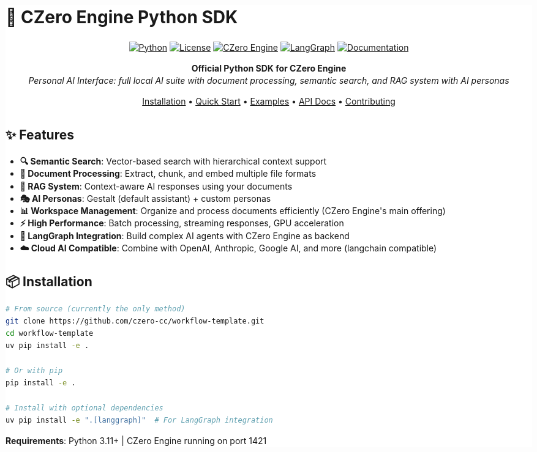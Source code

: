 # 🚀 CZero Engine Python SDK

<div align="center">

[![Python](https://img.shields.io/badge/Python-3.11%2B-blue?style=for-the-badge&logo=python)](https://www.python.org/)
[![License](https://img.shields.io/badge/License-MIT-green?style=for-the-badge)](LICENSE)
[![CZero Engine](https://img.shields.io/badge/CZero%20Engine-1.0%2B-purple?style=for-the-badge)](https://github.com/CZero/czero-engine)
[![LangGraph](https://img.shields.io/badge/LangGraph-0.6.4%2B-orange?style=for-the-badge)](https://langchain-ai.github.io/langgraph/)
[![Documentation](https://img.shields.io/badge/Docs-Available-success?style=for-the-badge)](https://czero.cc/docs)

**Official Python SDK for CZero Engine**  
*Personal AI Interface: full local AI suite with document processing, semantic search, and RAG system with AI personas*

[Installation](#-installation) • [Quick Start](#-quick-start) • [Examples](#-examples) • [API Docs](https://docs.czero.cc) • [Contributing](CONTRIBUTING.md)

</div>

## ✨ Features

- **🔍 Semantic Search**: Vector-based search with hierarchical context support
- **📄 Document Processing**: Extract, chunk, and embed multiple file formats
- **🤖 RAG System**: Context-aware AI responses using your documents
- **🎭 AI Personas**: Gestalt (default assistant) + custom personas
- **📊 Workspace Management**: Organize and process documents efficiently (CZero Engine's main offering)
- **⚡ High Performance**: Batch processing, streaming responses, GPU acceleration
- **🔗 LangGraph Integration**: Build complex AI agents with CZero Engine as backend
- **☁️ Cloud AI Compatible**: Combine with OpenAI, Anthropic, Google AI, and more (langchain compatible)

## 📦 Installation

```bash
# From source (currently the only method)
git clone https://github.com/czero-cc/workflow-template.git
cd workflow-template
uv pip install -e .

# Or with pip
pip install -e .

# Install with optional dependencies
uv pip install -e ".[langgraph]"  # For LangGraph integration
```

**Requirements**: Python 3.11+ | CZero Engine running on port 1421
